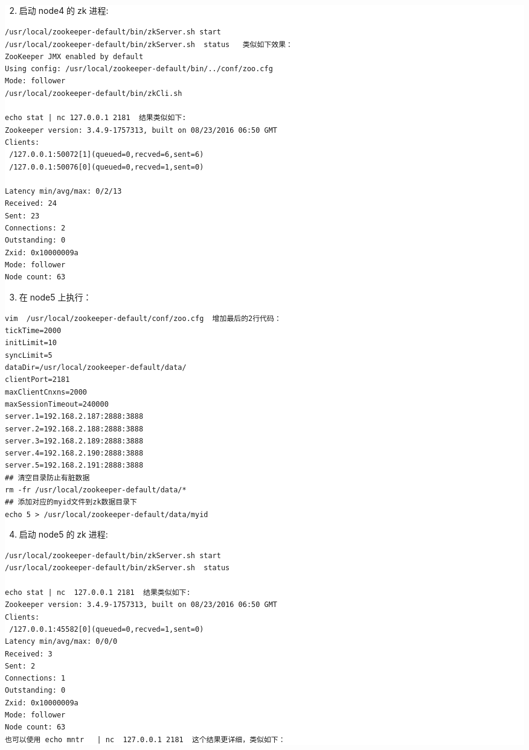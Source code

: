2. 启动 node4 的 zk 进程:

```shell
/usr/local/zookeeper-default/bin/zkServer.sh start
/usr/local/zookeeper-default/bin/zkServer.sh  status   类似如下效果：
ZooKeeper JMX enabled by default
Using config: /usr/local/zookeeper-default/bin/../conf/zoo.cfg
Mode: follower
/usr/local/zookeeper-default/bin/zkCli.sh

echo stat | nc 127.0.0.1 2181  结果类似如下:
Zookeeper version: 3.4.9-1757313, built on 08/23/2016 06:50 GMT
Clients:
 /127.0.0.1:50072[1](queued=0,recved=6,sent=6)
 /127.0.0.1:50076[0](queued=0,recved=1,sent=0)

Latency min/avg/max: 0/2/13
Received: 24
Sent: 23
Connections: 2
Outstanding: 0
Zxid: 0x10000009a
Mode: follower
Node count: 63
```

3. 在 node5 上执行：

```shell
vim  /usr/local/zookeeper-default/conf/zoo.cfg  增加最后的2行代码：
tickTime=2000
initLimit=10
syncLimit=5
dataDir=/usr/local/zookeeper-default/data/
clientPort=2181
maxClientCnxns=2000
maxSessionTimeout=240000
server.1=192.168.2.187:2888:3888
server.2=192.168.2.188:2888:3888
server.3=192.168.2.189:2888:3888
server.4=192.168.2.190:2888:3888
server.5=192.168.2.191:2888:3888
## 清空目录防止有脏数据
rm -fr /usr/local/zookeeper-default/data/*
## 添加对应的myid文件到zk数据目录下
echo 5 > /usr/local/zookeeper-default/data/myid
```

4. 启动 node5 的 zk 进程:

```shell
/usr/local/zookeeper-default/bin/zkServer.sh start
/usr/local/zookeeper-default/bin/zkServer.sh  status

echo stat | nc  127.0.0.1 2181  结果类似如下:
Zookeeper version: 3.4.9-1757313, built on 08/23/2016 06:50 GMT
Clients:
 /127.0.0.1:45582[0](queued=0,recved=1,sent=0)
Latency min/avg/max: 0/0/0
Received: 3
Sent: 2
Connections: 1
Outstanding: 0
Zxid: 0x10000009a
Mode: follower
Node count: 63
也可以使用 echo mntr   | nc  127.0.0.1 2181  这个结果更详细，类似如下：
```